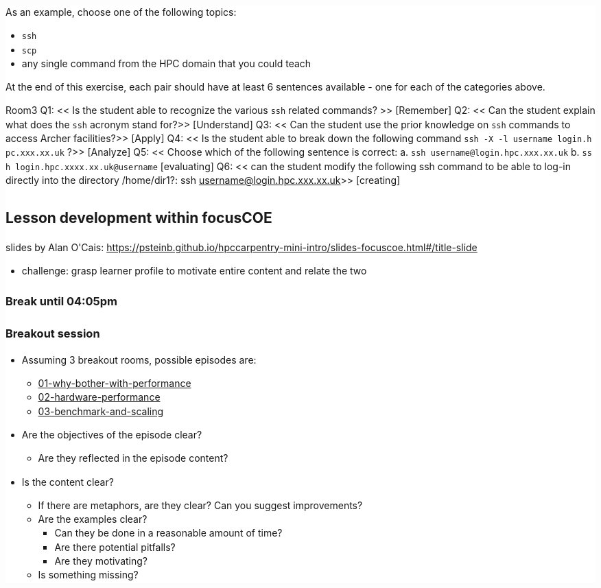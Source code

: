 As an example, choose one of the following topics:
- `ssh`
- `scp`
- any single command from the HPC domain that you could teach

At the end of this exercise, each pair should have at least 6 sentences available - one for each of the categories above.



Room3
Q1: << Is the student able to recognize the various `ssh` related commands? >> 
[Remember] 
Q2: << Can the student explain what does the `ssh` acronym stand for?>>
[Understand] 
Q3: << Can the student use the prior knowledge on `ssh` commands to access Archer facilities?>>
[Apply] 
Q4: << Is the student able to break down the following command `ssh -X -l username login.hpc.xxx.xx.uk` ?>> 
[Analyze] 
Q5: << Choose which of the following sentence is correct:
a. `ssh username@login.hpc.xxx.xx.uk` 
b. `ssh login.hpc.xxxx.xx.uk@username` 
[evaluating]
Q6: << can the student modify the following ssh command to be able to log-in directly into the directory /home/dir1?:
ssh username@login.hpc.xxx.xx.uk>> 
[creating]

## Lesson development within focusCOE

slides by Alan O'Cais: https://psteinb.github.io/hpccarpentry-mini-intro/slides-focuscoe.html#/title-slide
  - challenge: grasp learner profile to motivate entire content and relate the two 

### Break until 04:05pm

### Breakout session

* Assuming 3 breakout rooms, possible episodes are:
  * [01-why-bother-with-performance](https://fzj-jsc.github.io/tuning_lammps/01-why-bother-with-performance/index.html)
  * [02-hardware-performance](https://fzj-jsc.github.io/tuning_lammps/02-hardware-performance/index.html)
  * [03-benchmark-and-scaling](https://fzj-jsc.github.io/tuning_lammps/03-benchmark-and-scaling/index.html)

* Are the objectives of the episode clear?
  * Are they reflected in the episode content?
* Is the content clear?
  * If there are metaphors, are they clear? Can you suggest improvements?
  * Are the examples clear?
    - Can they be done in a reasonable amount of time?
    - Are there potential pitfalls?
    - Are they motivating?
  * Is something missing?
